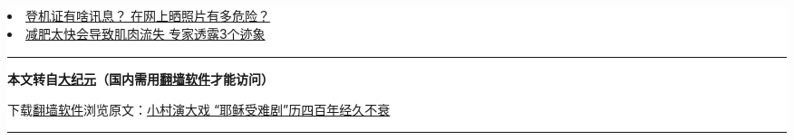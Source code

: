 <li><a href="https://github.com/1992513/djy/blob/master/gb/24/7/16/n14291745.md#1">登机证有啥讯息？ 在网上晒照片有多危险？</a></li>
<li><a href="https://github.com/1992513/djy/blob/master/gb/24/7/17/n14292522.md#1">减肥太快会导致肌肉流失 专家透露3个迹象</a></li>
<hr>
<strong>本文转自<a href="https://www.epochtimes.com">大纪元</a>（国内需用<a href="https://github.com/1992513/www/blob/master/README.md#8">翻墙软件</a>才能访问）</strong><p>下载<a href="https://github.com/1992513/www/blob/master/README.md#8">翻墙软件</a>浏览原文：<a href="https://www.epochtimes.com/gb/23/4/10/n13969866.htm">小村演大戏 “耶稣受难剧”历四百年经久不衰</a></p><hr>